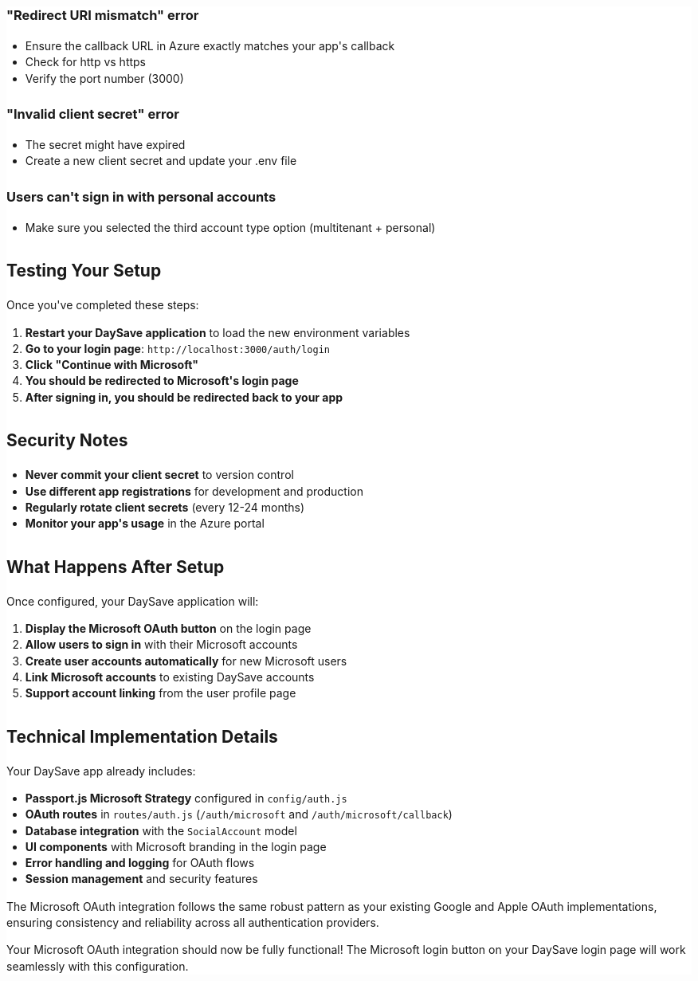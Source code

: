 ### **"Redirect URI mismatch" error**
- Ensure the callback URL in Azure exactly matches your app's callback
- Check for http vs https
- Verify the port number (3000)

### **"Invalid client secret" error**
- The secret might have expired
- Create a new client secret and update your .env file

### **Users can't sign in with personal accounts**
- Make sure you selected the third account type option (multitenant + personal)

## **Testing Your Setup**

Once you've completed these steps:

1. **Restart your DaySave application** to load the new environment variables
2. **Go to your login page**: `http://localhost:3000/auth/login`
3. **Click "Continue with Microsoft"**
4. **You should be redirected to Microsoft's login page**
5. **After signing in, you should be redirected back to your app**

## **Security Notes**

- **Never commit your client secret** to version control
- **Use different app registrations** for development and production
- **Regularly rotate client secrets** (every 12-24 months)
- **Monitor your app's usage** in the Azure portal

## **What Happens After Setup**

Once configured, your DaySave application will:

1. **Display the Microsoft OAuth button** on the login page
2. **Allow users to sign in** with their Microsoft accounts
3. **Create user accounts automatically** for new Microsoft users
4. **Link Microsoft accounts** to existing DaySave accounts
5. **Support account linking** from the user profile page

## **Technical Implementation Details**

Your DaySave app already includes:

- **Passport.js Microsoft Strategy** configured in `config/auth.js`
- **OAuth routes** in `routes/auth.js` (`/auth/microsoft` and `/auth/microsoft/callback`)
- **Database integration** with the `SocialAccount` model
- **UI components** with Microsoft branding in the login page
- **Error handling and logging** for OAuth flows
- **Session management** and security features

The Microsoft OAuth integration follows the same robust pattern as your existing Google and Apple OAuth implementations, ensuring consistency and reliability across all authentication providers.

Your Microsoft OAuth integration should now be fully functional! The Microsoft login button on your DaySave login page will work seamlessly with this configuration.

